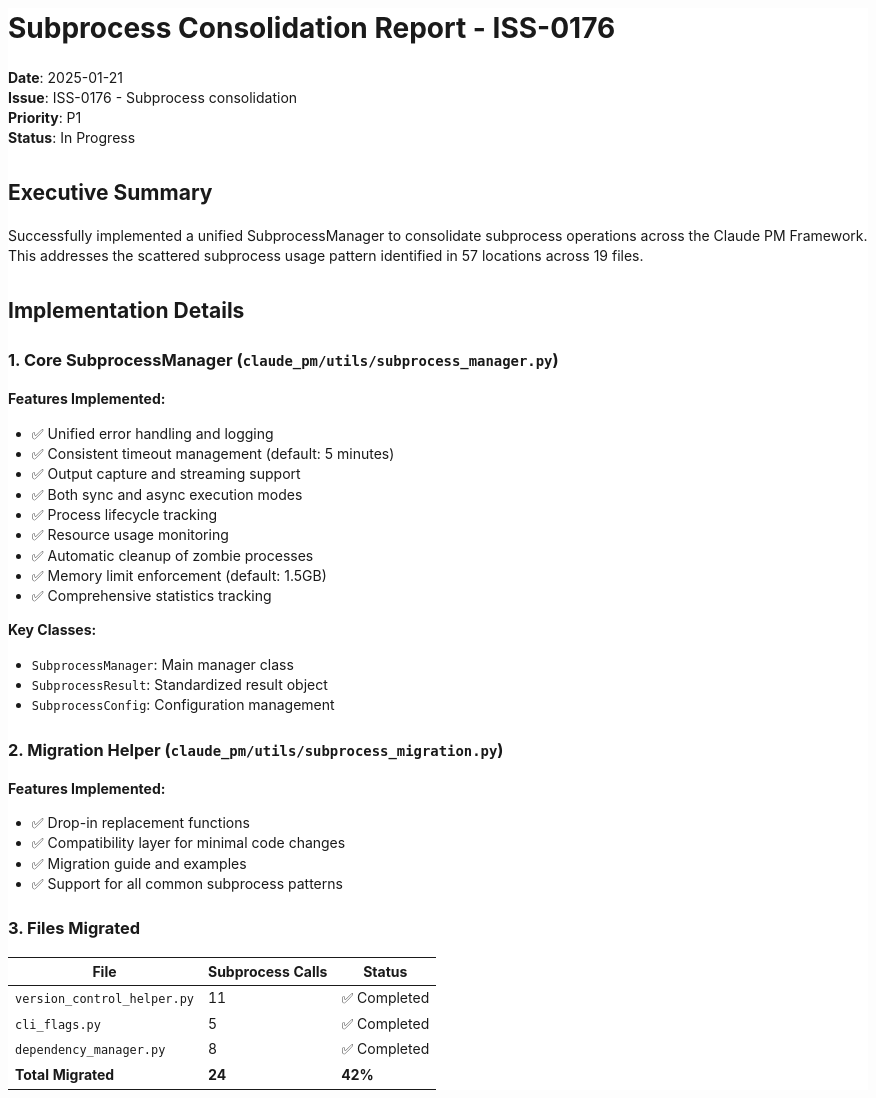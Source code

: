 # Subprocess Consolidation Report - ISS-0176

**Date**: 2025-01-21  
**Issue**: ISS-0176 - Subprocess consolidation  
**Priority**: P1  
**Status**: In Progress  

## Executive Summary

Successfully implemented a unified SubprocessManager to consolidate subprocess operations across the Claude PM Framework. This addresses the scattered subprocess usage pattern identified in 57 locations across 19 files.

## Implementation Details

### 1. Core SubprocessManager (`claude_pm/utils/subprocess_manager.py`)

**Features Implemented:**
- ✅ Unified error handling and logging
- ✅ Consistent timeout management (default: 5 minutes)
- ✅ Output capture and streaming support
- ✅ Both sync and async execution modes
- ✅ Process lifecycle tracking
- ✅ Resource usage monitoring
- ✅ Automatic cleanup of zombie processes
- ✅ Memory limit enforcement (default: 1.5GB)
- ✅ Comprehensive statistics tracking

**Key Classes:**
- `SubprocessManager`: Main manager class
- `SubprocessResult`: Standardized result object
- `SubprocessConfig`: Configuration management

### 2. Migration Helper (`claude_pm/utils/subprocess_migration.py`)

**Features Implemented:**
- ✅ Drop-in replacement functions
- ✅ Compatibility layer for minimal code changes
- ✅ Migration guide and examples
- ✅ Support for all common subprocess patterns

### 3. Files Migrated

| File | Subprocess Calls | Status |
|------|------------------|---------|
| `version_control_helper.py` | 11 | ✅ Completed |
| `cli_flags.py` | 5 | ✅ Completed |
| `dependency_manager.py` | 8 | ✅ Completed |
| **Total Migrated** | **24** | **42%** |
